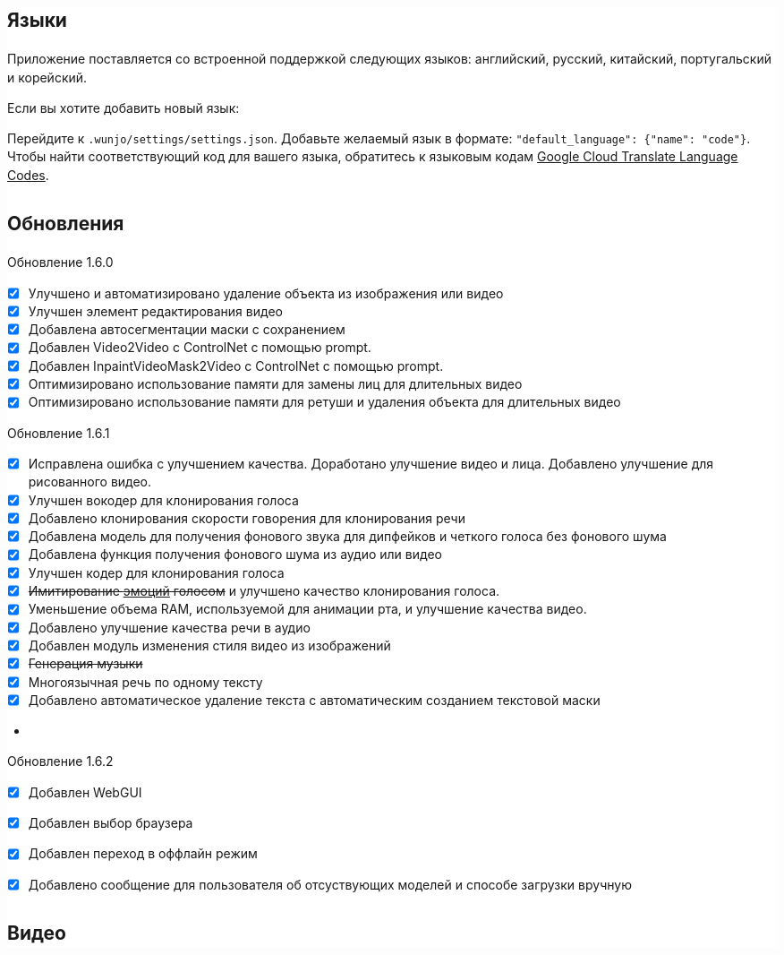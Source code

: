 


## Языки

Приложение поставляется со встроенной поддержкой следующих языков: английский, русский, китайский, португальский и корейский.

Если вы хотите добавить новый язык:

Перейдите к `.wunjo/settings/settings.json`.
Добавьте желаемый язык в формате: `"default_language": {"name": "code"}`.
Чтобы найти соответствующий код для вашего языка, обратитесь к языковым кодам [Google Cloud Translate Language Codes](https://cloud.google.com/translate/docs/languages).




## Обновления

Обновление 1.6.0
- [x] Улучшено и автоматизировано удаление объекта из изображения или видео
- [x] Улучшен элемент редактирования видео
- [x] Добавлена автосегментации маски с сохранением
- [x] Добавлен Video2Video с ControlNet с помощью prompt.
- [x] Добавлен InpaintVideoMask2Video с ControlNet с помощью prompt.
- [x] Оптимизировано использование памяти для замены лиц для длительных видео
- [x] Оптимизировано использование памяти для ретуши и удаления объекта для длительных видео

Обновление 1.6.1
- [x] Исправлена ошибка с улучшением качества. Доработано улучшение видео и лица. Добавлено улучшение для рисованного видео.
- [x] Улучшен вокодер для клонирования голоса
- [x] Добавлено клонирования скорости говорения для клонирования речи
- [x] Добавлена модель для получения фонового звука для дипфейков и четкого голоса без фонового шума
- [x] Добавлена функция получения фонового шума из аудио или видео
- [x] Улучшен кодер для клонирования голоса
- [x] ~~Имитирование [эмоций](https://github.com/liuhaozhe6788/voice-cloning-collab/tree/add_emotion) голосом~~ и улучшено качество клонирования голоса.
- [x] Уменьшение объема RAM, используемой для анимации рта, и улучшение качества видео.
- [x] Добавлено улучшение качества речи в аудио
- [x] Добавлен модуль изменения стиля видео из изображений
- [x] ~~Генерация музыки~~
- [x] Многоязычная речь по одному тексту
- [x] Добавлено автоматическое удаление текста с автоматическим созданием текстовой маски
- 
Обновление 1.6.2
- [x] Добавлен WebGUI
- [x] Добавлен выбор браузера
- [x] Добавлен переход в оффлайн режим
- [x] Добавлено сообщение для пользователя об отсуствующих моделей и способе загрузки вручную


## Видео
